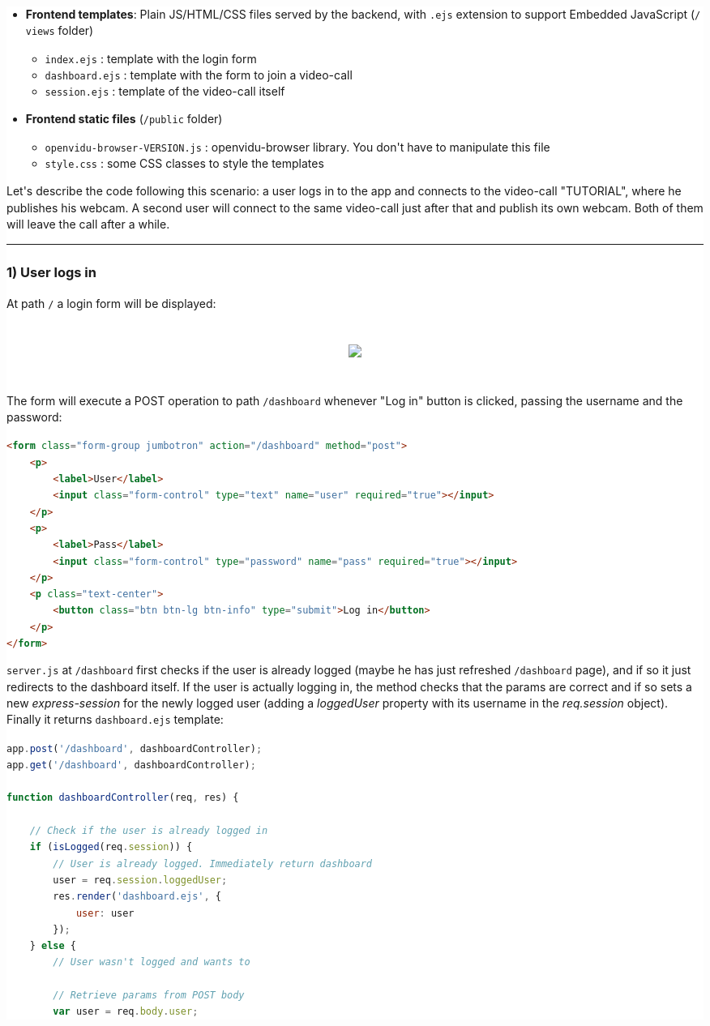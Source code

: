  - **Frontend templates**: Plain JS/HTML/CSS files served by the backend, with `.ejs` extension to support Embedded JavaScript (`/views` folder)
    - `index.ejs` : template with the login form
    - `dashboard.ejs` : template with the form to join a video-call
    - `session.ejs` : template of the video-call itself

  - **Frontend static files** (`/public` folder)
    - `openvidu-browser-VERSION.js` : openvidu-browser library. You don't have to manipulate this file
    - `style.css` : some CSS classes to style the templates

Let's describe the code following this scenario: a user logs in to the app and connects to the video-call "TUTORIAL", where he publishes his webcam. A second user will connect to the same video-call just after that and publish its own webcam. Both of them will leave the call after a while.

---

### 1) User logs in

At path `/` a login form will be displayed:

<p align="center">
  <img class="img-responsive login-form-img" style="padding: 25px 0;" src="img/docs/tutorials/login-form.png">
</p>

The form will execute a POST operation to path `/dashboard` whenever "Log in" button is clicked, passing the username and the password:

```html
<form class="form-group jumbotron" action="/dashboard" method="post">
    <p>
        <label>User</label>
        <input class="form-control" type="text" name="user" required="true"></input>
    </p>
    <p>
        <label>Pass</label>
        <input class="form-control" type="password" name="pass" required="true"></input>
    </p>
    <p class="text-center">
        <button class="btn btn-lg btn-info" type="submit">Log in</button>
    </p>
</form>
```

`server.js` at `/dashboard` first checks if the user is already logged (maybe he has just refreshed `/dashboard` page), and if so it just redirects to the dashboard itself. If the user is actually logging in, the method checks that the params are correct and if so sets a new _express-session_ for the newly logged user (adding a _loggedUser_ property with its username in the _req.session_ object). Finally it returns `dashboard.ejs` template:

```javascript
app.post('/dashboard', dashboardController);
app.get('/dashboard', dashboardController);

function dashboardController(req, res) {

    // Check if the user is already logged in
    if (isLogged(req.session)) {
        // User is already logged. Immediately return dashboard
        user = req.session.loggedUser;
        res.render('dashboard.ejs', {
            user: user
        });
    } else {
        // User wasn't logged and wants to

        // Retrieve params from POST body
        var user = req.body.user;
```